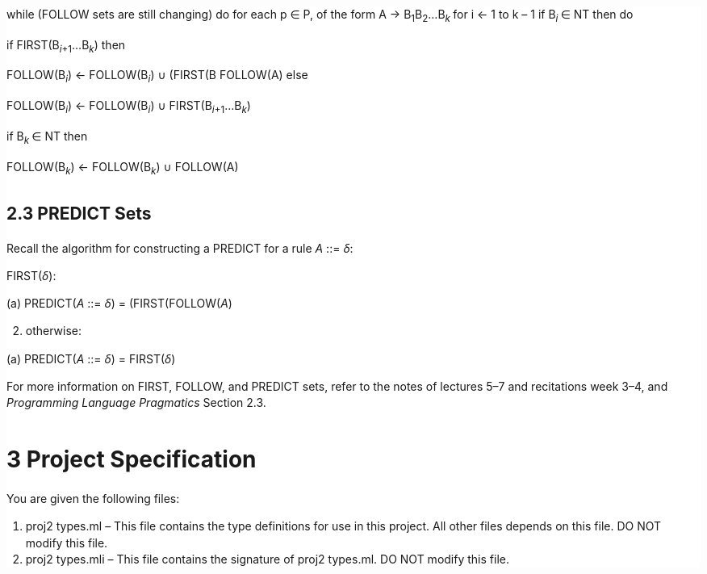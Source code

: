  <tbody>

  <tr>

   <td width="383">while (FOLLOW sets are still changing) do</td>

   <td width="15"></td>

  </tr>

  <tr>

   <td width="383">for each p ∈ P, of the form A → B<sub>1</sub>B<sub>2</sub>…B<em><sub>k </sub></em>for i ← 1 to k – 1 if B<em><sub>i </sub></em>∈ NT then</td>

   <td width="15">do</td>

  </tr>

 </tbody>

</table>

if  FIRST(B<em><sub>i</sub></em><sub>+1</sub>…B<em><sub>k</sub></em>) then

FOLLOW(B<em><sub>i</sub></em>) ← FOLLOW(B<em><sub>i</sub></em>) ∪ (FIRST(B FOLLOW(A) else

FOLLOW(B<em><sub>i</sub></em>) ← FOLLOW(B<em><sub>i</sub></em>) ∪ FIRST(B<em><sub>i</sub></em><sub>+1</sub>…B<em><sub>k</sub></em>)

if B<em><sub>k </sub></em>∈ NT then

FOLLOW(B<em><sub>k</sub></em>) ← FOLLOW(B<em><sub>k</sub></em>) ∪ FOLLOW(A)

<h2>2.3        PREDICT Sets</h2>

Recall the algorithm for constructing a PREDICT for a rule <em>A </em>::= <em>δ</em>:

FIRST(<em>δ</em>):

(a) PREDICT(<em>A </em>::= <em>δ</em>) = (FIRST(FOLLOW(<em>A</em>)

<ol start="2">

 <li>otherwise:</li>

</ol>

(a) PREDICT(<em>A </em>::= <em>δ</em>) = FIRST(<em>δ</em>)

For more information on FIRST, FOLLOW, and PREDICT sets, refer to the notes of lectures 5–7 and recitations week 3–4, and <em>Programming Language Pragmatics </em>Section 2.3.

<h1>3        Project Specification</h1>

You are given the following files:

<ol>

 <li>proj2 types.ml – This file contains the type definitions for use in this project. All other files depends on this file. DO NOT modify this file.</li>

 <li>proj2 types.mli – This file contains the signature of proj2 types.ml. DO NOT modify this file.</li>
